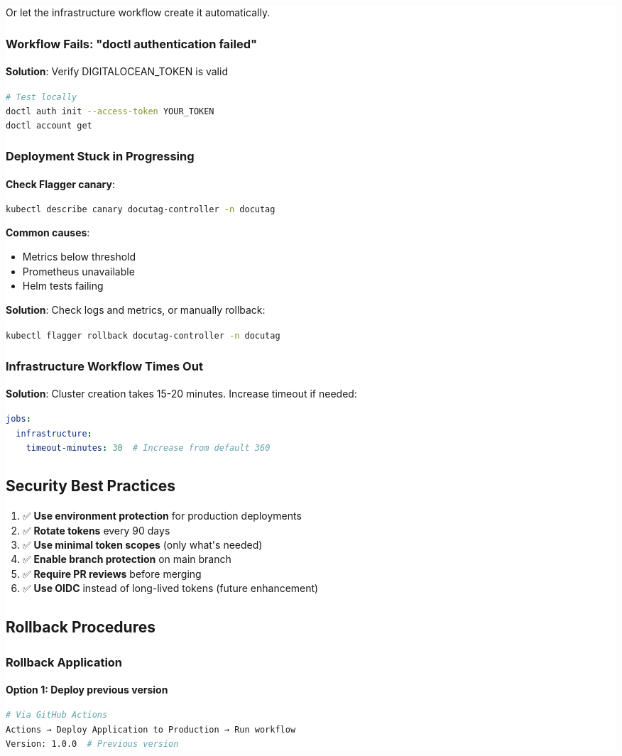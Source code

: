 Or let the infrastructure workflow create it automatically.

### Workflow Fails: "doctl authentication failed"

**Solution**: Verify DIGITALOCEAN_TOKEN is valid
```bash
# Test locally
doctl auth init --access-token YOUR_TOKEN
doctl account get
```

### Deployment Stuck in Progressing

**Check Flagger canary**:
```bash
kubectl describe canary docutag-controller -n docutag
```

**Common causes**:
- Metrics below threshold
- Prometheus unavailable
- Helm tests failing

**Solution**: Check logs and metrics, or manually rollback:
```bash
kubectl flagger rollback docutag-controller -n docutag
```

### Infrastructure Workflow Times Out

**Solution**: Cluster creation takes 15-20 minutes. Increase timeout if needed:
```yaml
jobs:
  infrastructure:
    timeout-minutes: 30  # Increase from default 360
```

## Security Best Practices

1. ✅ **Use environment protection** for production deployments
2. ✅ **Rotate tokens** every 90 days
3. ✅ **Use minimal token scopes** (only what's needed)
4. ✅ **Enable branch protection** on main branch
5. ✅ **Require PR reviews** before merging
6. ✅ **Use OIDC** instead of long-lived tokens (future enhancement)

## Rollback Procedures

### Rollback Application

**Option 1: Deploy previous version**
```bash
# Via GitHub Actions
Actions → Deploy Application to Production → Run workflow
Version: 1.0.0  # Previous version
```
